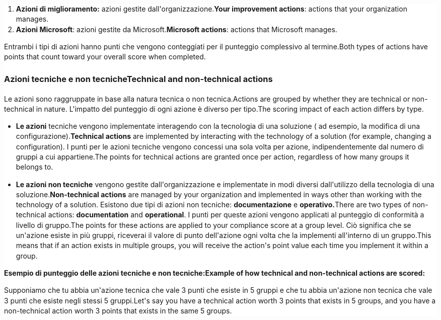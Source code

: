 1. <span data-ttu-id="0c64c-146">**Azioni di miglioramento:** azioni gestite dall'organizzazione.</span><span class="sxs-lookup"><span data-stu-id="0c64c-146">**Your improvement actions**: actions that your organization manages.</span></span>
2. <span data-ttu-id="0c64c-147">**Azioni Microsoft**: azioni gestite da Microsoft.</span><span class="sxs-lookup"><span data-stu-id="0c64c-147">**Microsoft actions**: actions that Microsoft manages.</span></span>

<span data-ttu-id="0c64c-148">Entrambi i tipi di azioni hanno punti che vengono conteggiati per il punteggio complessivo al termine.</span><span class="sxs-lookup"><span data-stu-id="0c64c-148">Both types of actions have points that count toward your overall score when completed.</span></span>

### <a name="technical-and-non-technical-actions"></a><span data-ttu-id="0c64c-149">Azioni tecniche e non tecniche</span><span class="sxs-lookup"><span data-stu-id="0c64c-149">Technical and non-technical actions</span></span>

<span data-ttu-id="0c64c-150">Le azioni sono raggruppate in base alla natura tecnica o non tecnica.</span><span class="sxs-lookup"><span data-stu-id="0c64c-150">Actions are grouped by whether they are technical or non-technical in nature.</span></span> <span data-ttu-id="0c64c-151">L'impatto del punteggio di ogni azione è diverso per tipo.</span><span class="sxs-lookup"><span data-stu-id="0c64c-151">The scoring impact of each action differs by type.</span></span>

- <span data-ttu-id="0c64c-152">**Le azioni** tecniche vengono implementate interagendo con la tecnologia di una soluzione ( ad esempio, la modifica di una configurazione).</span><span class="sxs-lookup"><span data-stu-id="0c64c-152">**Technical actions** are implemented by interacting with the technology of a solution (for example, changing a configuration).</span></span> <span data-ttu-id="0c64c-153">I punti per le azioni tecniche vengono concessi una sola volta per azione, indipendentemente dal numero di gruppi a cui appartiene.</span><span class="sxs-lookup"><span data-stu-id="0c64c-153">The points for technical actions are granted once per action, regardless of how many groups it belongs to.</span></span>

- <span data-ttu-id="0c64c-154">**Le azioni non tecniche** vengono gestite dall'organizzazione e implementate in modi diversi dall'utilizzo della tecnologia di una soluzione.</span><span class="sxs-lookup"><span data-stu-id="0c64c-154">**Non-technical actions** are managed by your organization and implemented in ways other than working with the technology of a solution.</span></span> <span data-ttu-id="0c64c-155">Esistono due tipi di azioni non tecniche: **documentazione** e **operativo.**</span><span class="sxs-lookup"><span data-stu-id="0c64c-155">There are two types of non-technical actions: **documentation** and **operational**.</span></span> <span data-ttu-id="0c64c-156">I punti per queste azioni vengono applicati al punteggio di conformità a livello di gruppo.</span><span class="sxs-lookup"><span data-stu-id="0c64c-156">The points for these actions are applied to your compliance score at a group level.</span></span> <span data-ttu-id="0c64c-157">Ciò significa che se un'azione esiste in più gruppi, riceverai il valore di punto dell'azione ogni volta che la implementi all'interno di un gruppo.</span><span class="sxs-lookup"><span data-stu-id="0c64c-157">This means that if an action exists in multiple groups, you will receive the action's point value each time you implement it within a group.</span></span>

<span data-ttu-id="0c64c-158">**Esempio di punteggio delle azioni tecniche e non tecniche:**</span><span class="sxs-lookup"><span data-stu-id="0c64c-158">**Example of how technical and non-technical actions are scored:**</span></span>

<span data-ttu-id="0c64c-159">Supponiamo che tu abbia un'azione tecnica che vale 3 punti che esiste in 5 gruppi e che tu abbia un'azione non tecnica che vale 3 punti che esiste negli stessi 5 gruppi.</span><span class="sxs-lookup"><span data-stu-id="0c64c-159">Let's say you have a technical action worth 3 points that exists in 5 groups, and you have a non-technical action worth 3 points that exists in the same 5 groups.</span></span>
